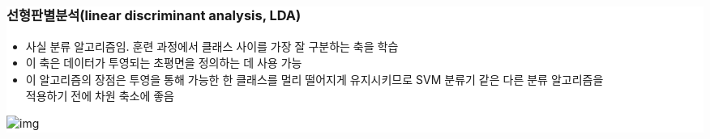 ### 선형판별분석(linear discriminant analysis, LDA)
- 사실 분류 알고리즘임. 훈련 과정에서 클래스 사이를 가장 잘 구분하는 축을 학습
- 이 축은 데이터가 투영되는 초평면을 정의하는 데 사용 가능
- 이 알고리즘의 장점은 투영을 통해 가능한 한 클래스를 멀리 떨어지게 유지시키므로 SVM 분류기 같은 다른 분류 알고리즘을  
  적용하기 전에 차원 축소에 좋음

![img](https://github.com/koni114/Machine-Learning/blob/master/img/demensionality_reduction_1.JPG
)